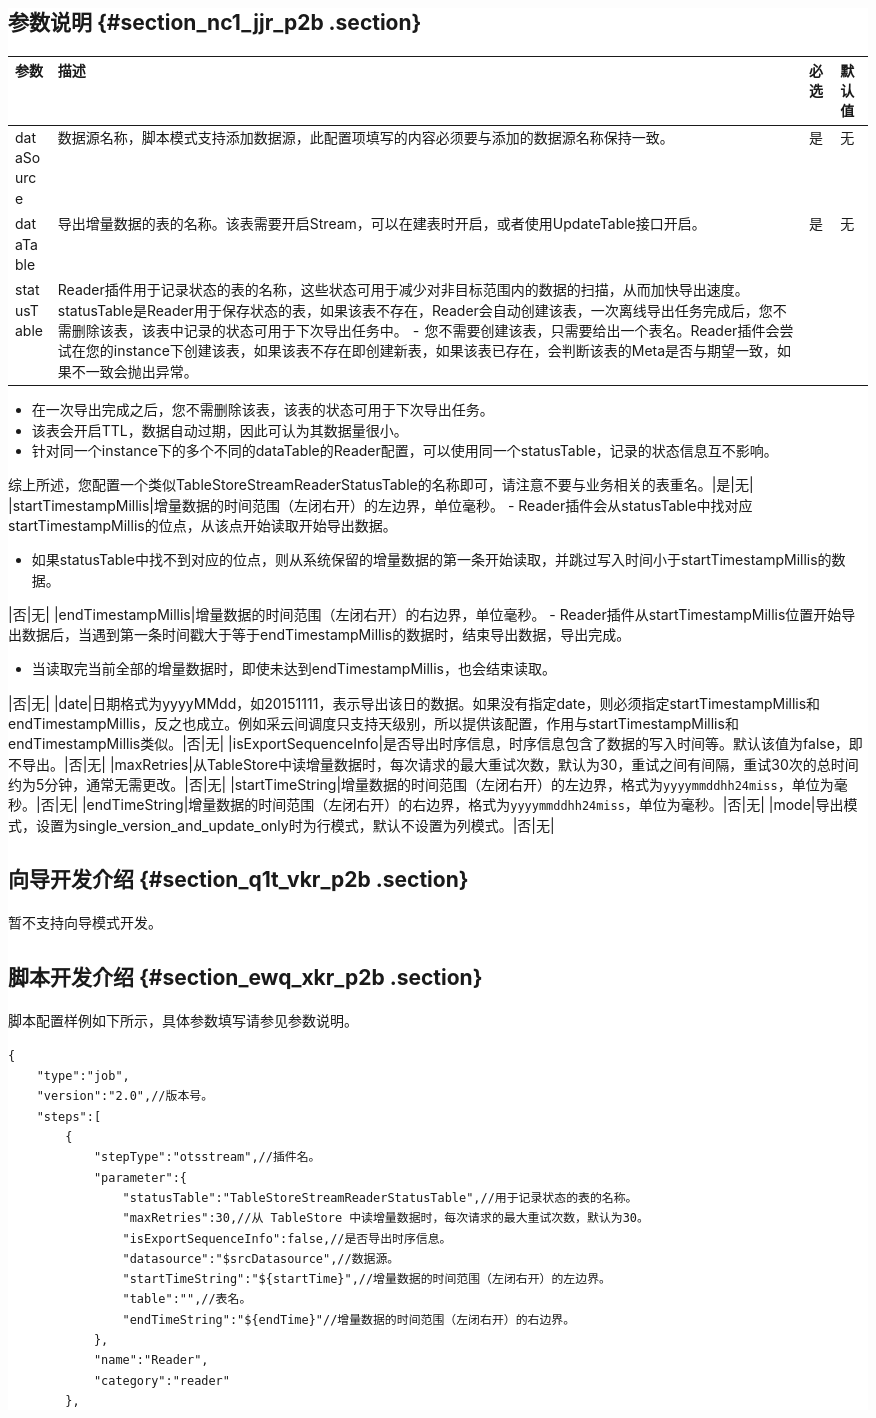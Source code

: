 ## 参数说明 {#section_nc1_jjr_p2b .section}

|参数|描述|必选|默认值|
|:-|:-|:-|:--|
|dataSource|数据源名称，脚本模式支持添加数据源，此配置项填写的内容必须要与添加的数据源名称保持一致。|是|无|
|dataTable|导出增量数据的表的名称。该表需要开启Stream，可以在建表时开启，或者使用UpdateTable接口开启。|是|无|
|statusTable|Reader插件用于记录状态的表的名称，这些状态可用于减少对非目标范围内的数据的扫描，从而加快导出速度。statusTable是Reader用于保存状态的表，如果该表不存在，Reader会自动创建该表，一次离线导出任务完成后，您不需删除该表，该表中记录的状态可用于下次导出任务中。 -   您不需要创建该表，只需要给出一个表名。Reader插件会尝试在您的instance下创建该表，如果该表不存在即创建新表，如果该表已存在，会判断该表的Meta是否与期望一致，如果不一致会抛出异常。
-   在一次导出完成之后，您不需删除该表，该表的状态可用于下次导出任务。
-   该表会开启TTL，数据自动过期，因此可认为其数据量很小。
-   针对同一个instance下的多个不同的dataTable的Reader配置，可以使用同一个statusTable，记录的状态信息互不影响。

 综上所述，您配置一个类似TableStoreStreamReaderStatusTable的名称即可，请注意不要与业务相关的表重名。|是|无|
|startTimestampMillis|增量数据的时间范围（左闭右开）的左边界，单位毫秒。 -   Reader插件会从statusTable中找对应startTimestampMillis的位点，从该点开始读取开始导出数据。
-   如果statusTable中找不到对应的位点，则从系统保留的增量数据的第一条开始读取，并跳过写入时间小于startTimestampMillis的数据。

 |否|无|
|endTimestampMillis|增量数据的时间范围（左闭右开）的右边界，单位毫秒。 -   Reader插件从startTimestampMillis位置开始导出数据后，当遇到第一条时间戳大于等于endTimestampMillis的数据时，结束导出数据，导出完成。
-   当读取完当前全部的增量数据时，即使未达到endTimestampMillis，也会结束读取。

 |否|无|
|date|日期格式为yyyyMMdd，如20151111，表示导出该日的数据。如果没有指定date，则必须指定startTimestampMillis和endTimestampMillis，反之也成立。例如采云间调度只支持天级别，所以提供该配置，作用与startTimestampMillis和endTimestampMillis类似。|否|无|
|isExportSequenceInfo|是否导出时序信息，时序信息包含了数据的写入时间等。默认该值为false，即不导出。|否|无|
|maxRetries|从TableStore中读增量数据时，每次请求的最大重试次数，默认为30，重试之间有间隔，重试30次的总时间约为5分钟，通常无需更改。|否|无|
|startTimeString|增量数据的时间范围（左闭右开）的左边界，格式为`yyyymmddhh24miss`，单位为毫秒。|否|无|
|endTimeString|增量数据的时间范围（左闭右开）的右边界，格式为`yyyymmddhh24miss`，单位为毫秒。|否|无|
|mode|导出模式，设置为single\_version\_and\_update\_only时为行模式，默认不设置为列模式。|否|无|

## 向导开发介绍 {#section_q1t_vkr_p2b .section}

暂不支持向导模式开发。

## 脚本开发介绍 {#section_ewq_xkr_p2b .section}

脚本配置样例如下所示，具体参数填写请参见参数说明。

``` {#codeblock_wm5_35z_77b}
{
    "type":"job",
    "version":"2.0",//版本号。
    "steps":[
        {
            "stepType":"otsstream",//插件名。
            "parameter":{
                "statusTable":"TableStoreStreamReaderStatusTable",//用于记录状态的表的名称。
                "maxRetries":30,//从 TableStore 中读增量数据时，每次请求的最大重试次数，默认为30。
                "isExportSequenceInfo":false,//是否导出时序信息。
                "datasource":"$srcDatasource",//数据源。
                "startTimeString":"${startTime}",//增量数据的时间范围（左闭右开）的左边界。
                "table":"",//表名。
                "endTimeString":"${endTime}"//增量数据的时间范围（左闭右开）的右边界。
            },
            "name":"Reader",
            "category":"reader"
        },
```